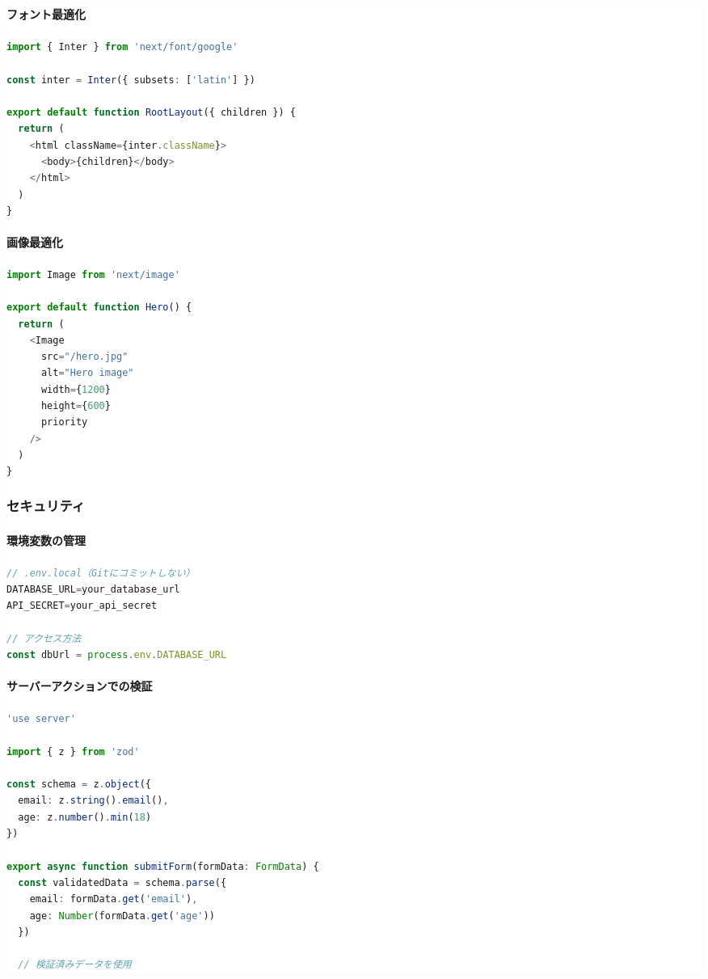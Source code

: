 #### フォント最適化

```typescript
import { Inter } from 'next/font/google'

const inter = Inter({ subsets: ['latin'] })

export default function RootLayout({ children }) {
  return (
    <html className={inter.className}>
      <body>{children}</body>
    </html>
  )
}
```

#### 画像最適化

```typescript
import Image from 'next/image'

export default function Hero() {
  return (
    <Image
      src="/hero.jpg"
      alt="Hero image"
      width={1200}
      height={600}
      priority
    />
  )
}
```

### セキュリティ

#### 環境変数の管理

```typescript
// .env.local（Gitにコミットしない）
DATABASE_URL=your_database_url
API_SECRET=your_api_secret

// アクセス方法
const dbUrl = process.env.DATABASE_URL
```

#### サーバーアクションでの検証

```typescript
'use server'

import { z } from 'zod'

const schema = z.object({
  email: z.string().email(),
  age: z.number().min(18)
})

export async function submitForm(formData: FormData) {
  const validatedData = schema.parse({
    email: formData.get('email'),
    age: Number(formData.get('age'))
  })

  // 検証済みデータを使用
```